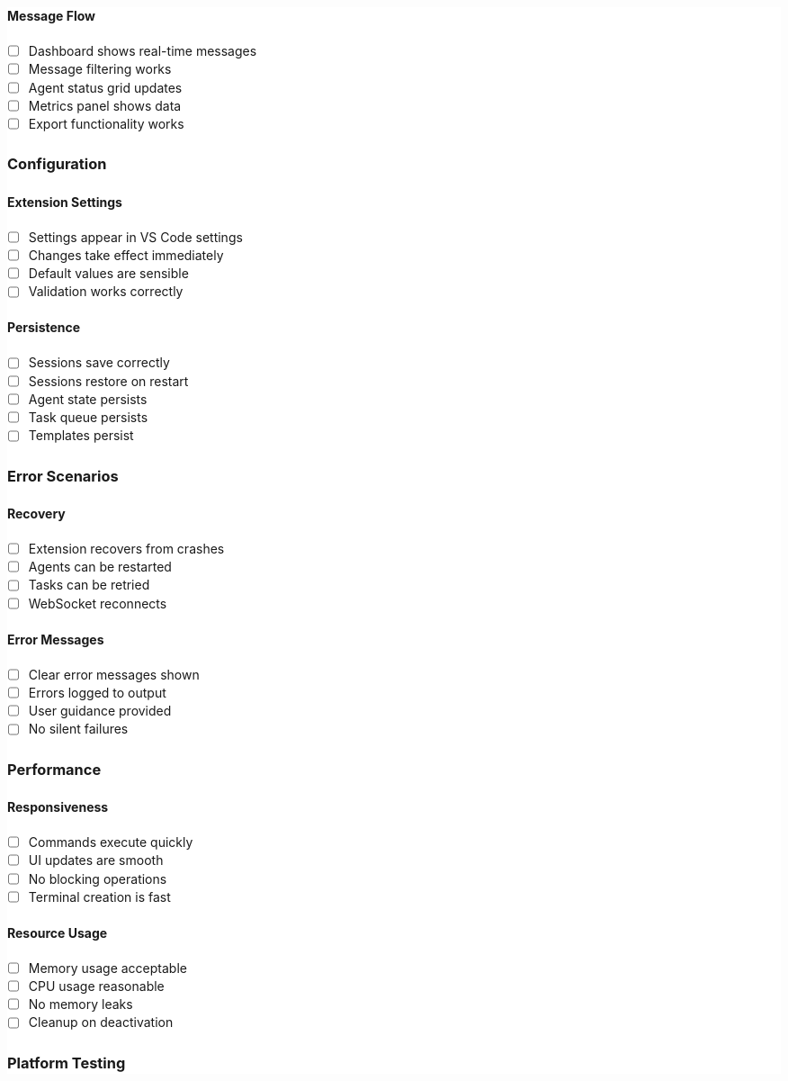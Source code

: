 #### Message Flow
- [ ] Dashboard shows real-time messages
- [ ] Message filtering works
- [ ] Agent status grid updates
- [ ] Metrics panel shows data
- [ ] Export functionality works

### Configuration

#### Extension Settings
- [ ] Settings appear in VS Code settings
- [ ] Changes take effect immediately
- [ ] Default values are sensible
- [ ] Validation works correctly

#### Persistence
- [ ] Sessions save correctly
- [ ] Sessions restore on restart
- [ ] Agent state persists
- [ ] Task queue persists
- [ ] Templates persist

### Error Scenarios

#### Recovery
- [ ] Extension recovers from crashes
- [ ] Agents can be restarted
- [ ] Tasks can be retried
- [ ] WebSocket reconnects

#### Error Messages
- [ ] Clear error messages shown
- [ ] Errors logged to output
- [ ] User guidance provided
- [ ] No silent failures

### Performance

#### Responsiveness
- [ ] Commands execute quickly
- [ ] UI updates are smooth
- [ ] No blocking operations
- [ ] Terminal creation is fast

#### Resource Usage
- [ ] Memory usage acceptable
- [ ] CPU usage reasonable
- [ ] No memory leaks
- [ ] Cleanup on deactivation

### Platform Testing
